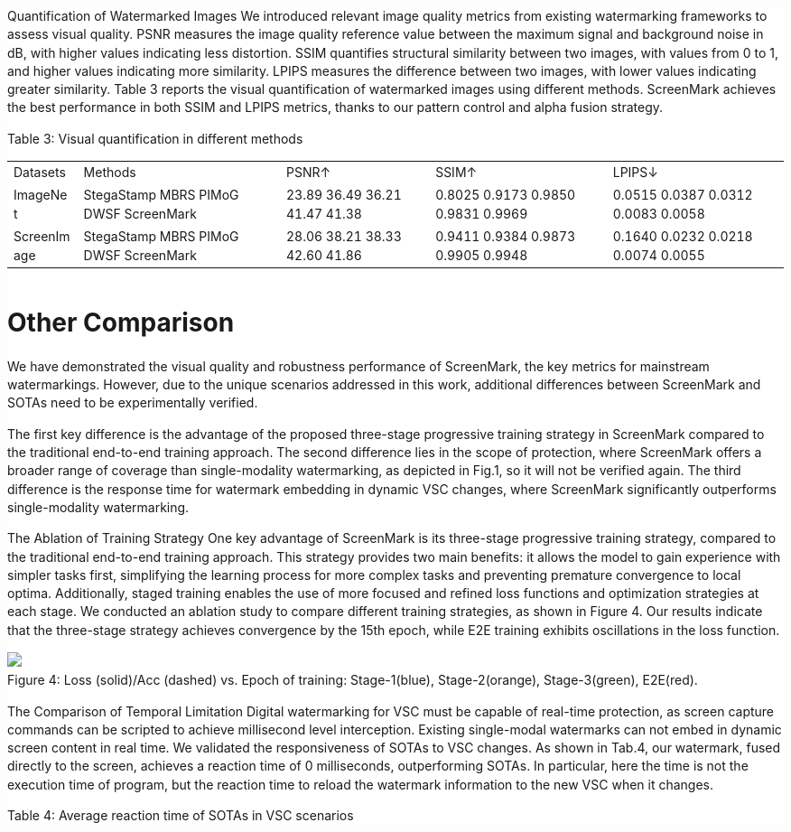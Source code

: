 Quantification of Watermarked Images We introduced relevant image quality metrics from existing watermarking frameworks to assess visual quality. PSNR measures the image quality reference value between the maximum signal and background noise in dB, with higher values indicating less distortion. SSIM quantifies structural similarity between two images, with values from 0 to 1, and higher values indicating more similarity. LPIPS measures the difference between two images, with lower values indicating greater similarity. Table 3 reports the visual quantification of watermarked images using different methods. ScreenMark achieves the best performance in both SSIM and LPIPS metrics, thanks to our pattern control and alpha fusion strategy.

Table 3: Visual quantification in different methods   

<html><body><table><tr><td>Datasets</td><td>Methods</td><td>PSNR↑</td><td>SSIM↑</td><td>LPIPS↓</td></tr><tr><td>ImageNet</td><td>StegaStamp MBRS PIMoG DWSF ScreenMark</td><td>23.89 36.49 36.21 41.47 41.38</td><td>0.8025 0.9173 0.9850 0.9831 0.9969</td><td>0.0515 0.0387 0.0312 0.0083 0.0058</td></tr><tr><td>ScreenImage</td><td>StegaStamp MBRS PIMoG DWSF ScreenMark</td><td>28.06 38.21 38.33 42.60 41.86</td><td>0.9411 0.9384 0.9873 0.9905 0.9948</td><td>0.1640 0.0232 0.0218 0.0074 0.0055</td></tr></table></body></html>

# Other Comparison

We have demonstrated the visual quality and robustness performance of ScreenMark, the key metrics for mainstream watermarkings. However, due to the unique scenarios addressed in this work, additional differences between ScreenMark and SOTAs need to be experimentally verified.

The first key difference is the advantage of the proposed three-stage progressive training strategy in ScreenMark compared to the traditional end-to-end training approach. The second difference lies in the scope of protection, where ScreenMark offers a broader range of coverage than single-modality watermarking, as depicted in Fig.1, so it will not be verified again. The third difference is the response time for watermark embedding in dynamic VSC changes, where ScreenMark significantly outperforms single-modality watermarking.

The Ablation of Training Strategy One key advantage of ScreenMark is its three-stage progressive training strategy, compared to the traditional end-to-end training approach. This strategy provides two main benefits: it allows the model to gain experience with simpler tasks first, simplifying the learning process for more complex tasks and preventing premature convergence to local optima. Additionally, staged training enables the use of more focused and refined loss functions and optimization strategies at each stage. We conducted an ablation study to compare different training strategies, as shown in Figure 4. Our results indicate that the three-stage strategy achieves convergence by the 15th epoch, while E2E training exhibits oscillations in the loss function.

![](images/06c6275bb4c19fde057307c21fade40979d63fb71b4cff67feddf6496bfb738c.jpg)  
Figure 4: Loss (solid)/Acc (dashed) vs. Epoch of training: Stage-1(blue), Stage-2(orange), Stage-3(green), E2E(red).

The Comparison of Temporal Limitation Digital watermarking for VSC must be capable of real-time protection, as screen capture commands can be scripted to achieve millisecond level interception. Existing single-modal watermarks can not embed in dynamic screen content in real time. We validated the responsiveness of SOTAs to VSC changes. As shown in Tab.4, our watermark, fused directly to the screen, achieves a reaction time of 0 milliseconds, outperforming SOTAs. In particular, here the time is not the execution time of program, but the reaction time to reload the watermark information to the new VSC when it changes.

Table 4: Average reaction time of SOTAs in VSC scenarios   
